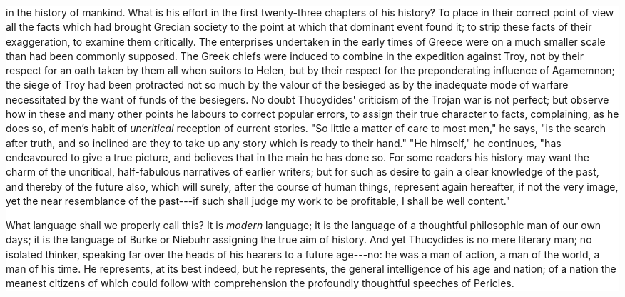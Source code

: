 in the history of mankind. What 
is his effort in the first twenty-three 
chapters of his history? To place in 
their correct point of view all the facts 
which had brought Grecian society to 
the point at which that dominant event 
found it; to strip these facts of their exaggeration, 
to examine them critically. 
The enterprises undertaken in the early 
times of Greece were on a much smaller 
scale than had been commonly supposed. 
The Greek chiefs were induced to combine 
in the expedition against Troy, not 
by their respect for an oath taken by 
them all when suitors to Helen, but by 
their respect for the preponderating 
influence of Agamemnon; the siege of 
Troy had been protracted not so much 
by the valour of the besieged as by the 
inadequate mode of warfare necessitated 
by the want of funds of the besiegers. 
No doubt Thucydides' criticism of the 
Trojan war is not perfect; but observe 
how in these and many other points he 
labours to correct popular errors, to 
assign their true character to facts, complaining, 
as he does so, of men’s habit of 
*uncritical* reception of current stories. 
"So little a matter of care to most men," 
he says, "is the search after truth, and 
so inclined are they to take up any 
story which is ready to their hand." 
"He himself," he continues, "has endeavoured 
to give a true picture, and 
believes that in the main he has done 
so. For some readers his history may 
want the charm of the uncritical, half-fabulous 
narratives of earlier writers; 
but for such as desire to gain a clear 
knowledge of the past, and thereby of 
the future also, which will surely, after 
the course of human things, represent 
again hereafter, if not the very image, 
yet the near resemblance of the past---if 
such shall judge my work to be profitable, 
I shall be well content."

What language shall we properly call 
this? It is *modern* language; it is the 
language of a thoughtful philosophic 
man of our own days; it is the language 
of Burke or Niebuhr assigning the true 
aim of history. And yet Thucydides is 
no mere literary man; no isolated 
thinker, speaking far over the heads of 
his hearers to a future age---no: he was 
a man of action, a man of the world, 
a man of his time. He represents, at 
its best indeed, but he represents, the 
general intelligence of his age and nation; 
of a nation the meanest citizens 
of which could follow with comprehension 
the profoundly thoughtful speeches 
of Pericles.